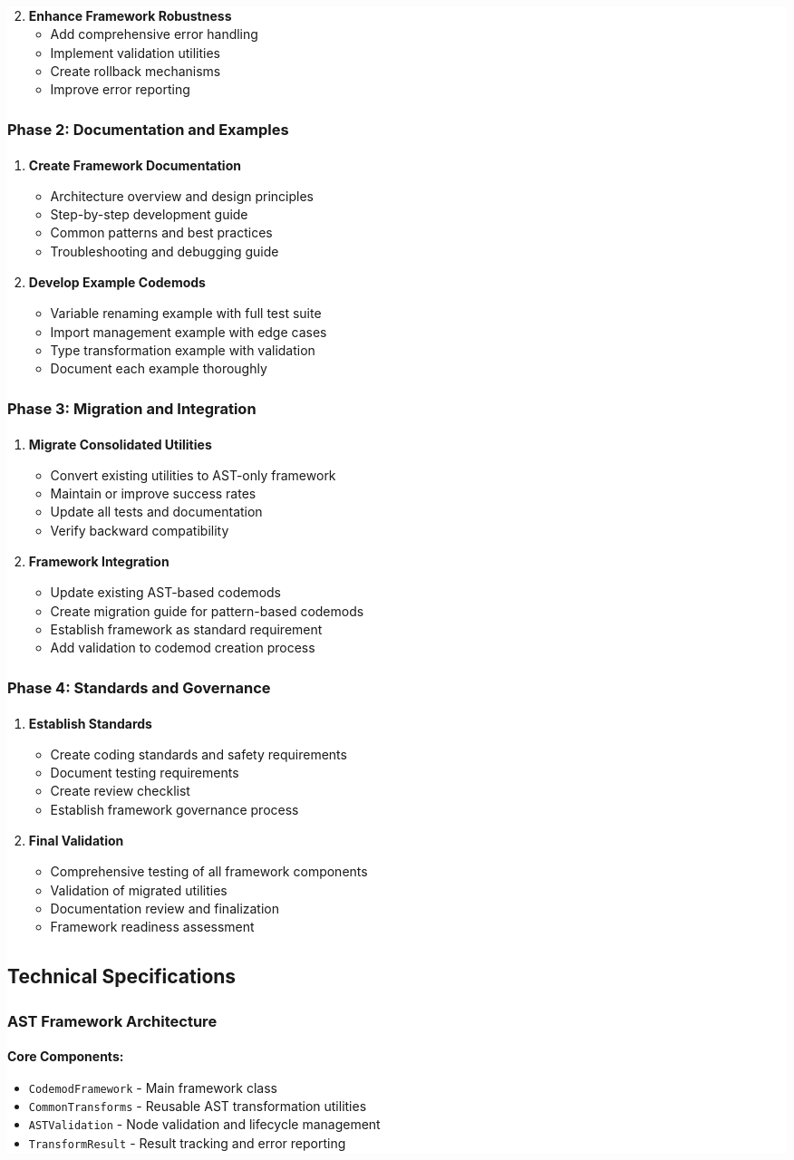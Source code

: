 2. **Enhance Framework Robustness**
   - Add comprehensive error handling
   - Implement validation utilities
   - Create rollback mechanisms
   - Improve error reporting

### Phase 2: Documentation and Examples
1. **Create Framework Documentation**
   - Architecture overview and design principles
   - Step-by-step development guide
   - Common patterns and best practices
   - Troubleshooting and debugging guide

2. **Develop Example Codemods**
   - Variable renaming example with full test suite
   - Import management example with edge cases
   - Type transformation example with validation
   - Document each example thoroughly

### Phase 3: Migration and Integration
1. **Migrate Consolidated Utilities**
   - Convert existing utilities to AST-only framework
   - Maintain or improve success rates
   - Update all tests and documentation
   - Verify backward compatibility

2. **Framework Integration**
   - Update existing AST-based codemods
   - Create migration guide for pattern-based codemods
   - Establish framework as standard requirement
   - Add validation to codemod creation process

### Phase 4: Standards and Governance
1. **Establish Standards**
   - Create coding standards and safety requirements
   - Document testing requirements
   - Create review checklist
   - Establish framework governance process

2. **Final Validation**
   - Comprehensive testing of all framework components
   - Validation of migrated utilities
   - Documentation review and finalization
   - Framework readiness assessment

## Technical Specifications

### AST Framework Architecture

**Core Components:**
- `CodemodFramework` - Main framework class
- `CommonTransforms` - Reusable AST transformation utilities
- `ASTValidation` - Node validation and lifecycle management
- `TransformResult` - Result tracking and error reporting
